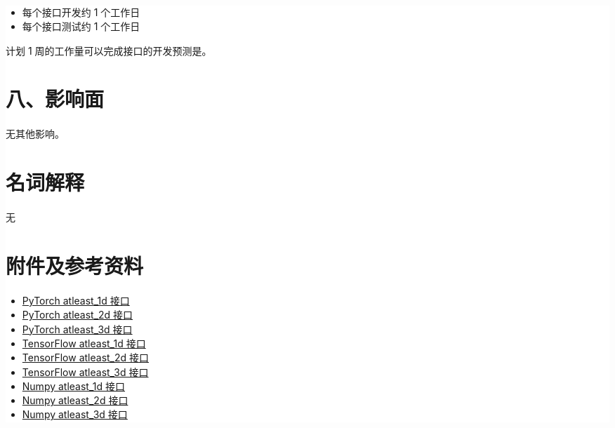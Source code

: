 - 每个接口开发约 1 个工作日
- 每个接口测试约 1 个工作日

计划 1 周的工作量可以完成接口的开发预测是。

# 八、影响面

无其他影响。

# 名词解释

无

# 附件及参考资料

- [PyTorch atleast_1d 接口](https://pytorch.org/docs/stable/generated/torch.atleast_1d.html#torch.atleast_1d)
- [PyTorch atleast_2d 接口](https://pytorch.org/docs/stable/generated/torch.atleast_1d.html#torch.atleast_2d)
- [PyTorch atleast_3d 接口](https://pytorch.org/docs/stable/generated/torch.atleast_1d.html#torch.atleast_3d)
- [TensorFlow atleast_1d 接口](https://tensorflow.google.cn/api_docs/python/tf/experimental/numpy/atleast_1d?hl=en)
- [TensorFlow atleast_2d 接口](https://tensorflow.google.cn/api_docs/python/tf/experimental/numpy/atleast_2d?hl=en)
- [TensorFlow atleast_3d 接口](https://tensorflow.google.cn/api_docs/python/tf/experimental/numpy/atleast_3d?hl=en)
- [Numpy atleast_1d 接口](https://numpy.org/doc/stable/reference/generated/numpy.atleast_1d.html)
- [Numpy atleast_2d 接口](https://numpy.org/doc/stable/reference/generated/numpy.atleast_2d.html)
- [Numpy atleast_3d 接口](https://numpy.org/doc/stable/reference/generated/numpy.atleast_3d.html)
